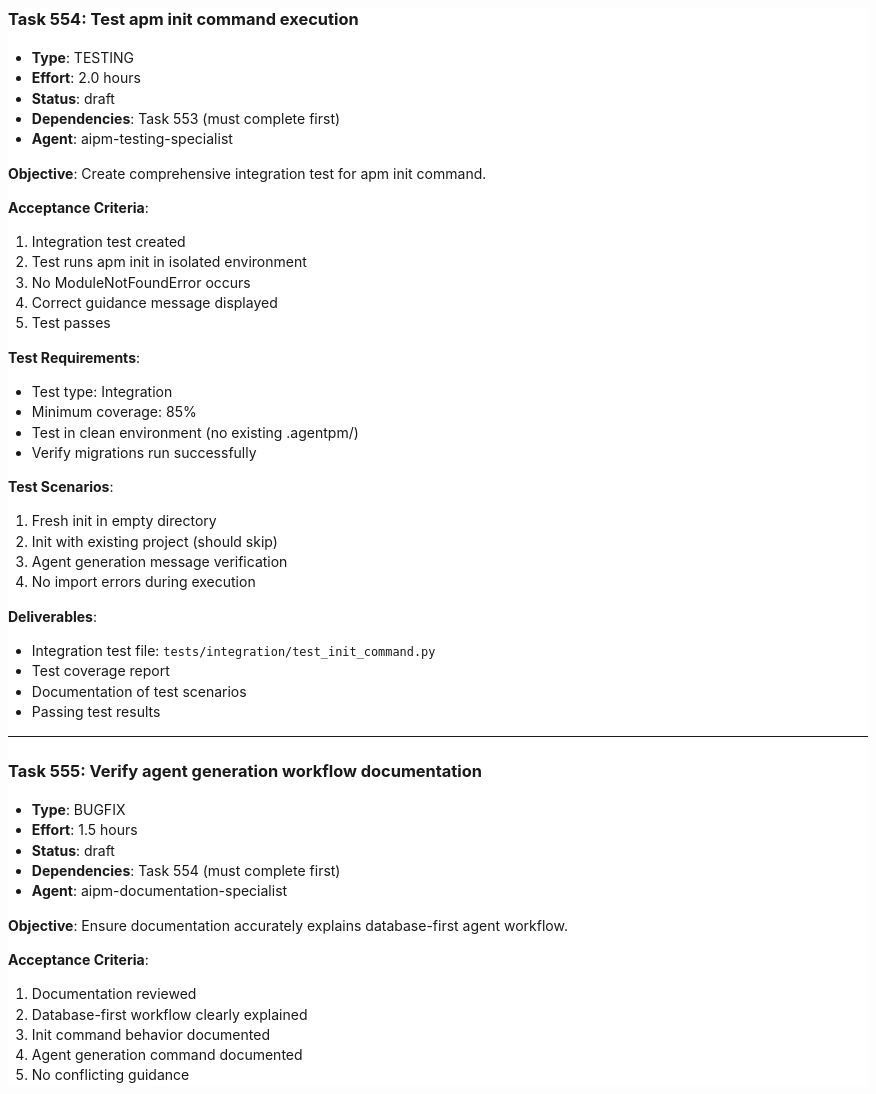 
### Task 554: Test apm init command execution
- **Type**: TESTING
- **Effort**: 2.0 hours
- **Status**: draft
- **Dependencies**: Task 553 (must complete first)
- **Agent**: aipm-testing-specialist

**Objective**: Create comprehensive integration test for apm init command.

**Acceptance Criteria**:
1. Integration test created
2. Test runs apm init in isolated environment
3. No ModuleNotFoundError occurs
4. Correct guidance message displayed
5. Test passes

**Test Requirements**:
- Test type: Integration
- Minimum coverage: 85%
- Test in clean environment (no existing .agentpm/)
- Verify migrations run successfully

**Test Scenarios**:
1. Fresh init in empty directory
2. Init with existing project (should skip)
3. Agent generation message verification
4. No import errors during execution

**Deliverables**:
- Integration test file: `tests/integration/test_init_command.py`
- Test coverage report
- Documentation of test scenarios
- Passing test results

---

### Task 555: Verify agent generation workflow documentation
- **Type**: BUGFIX
- **Effort**: 1.5 hours
- **Status**: draft
- **Dependencies**: Task 554 (must complete first)
- **Agent**: aipm-documentation-specialist

**Objective**: Ensure documentation accurately explains database-first agent workflow.

**Acceptance Criteria**:
1. Documentation reviewed
2. Database-first workflow clearly explained
3. Init command behavior documented
4. Agent generation command documented
5. No conflicting guidance
